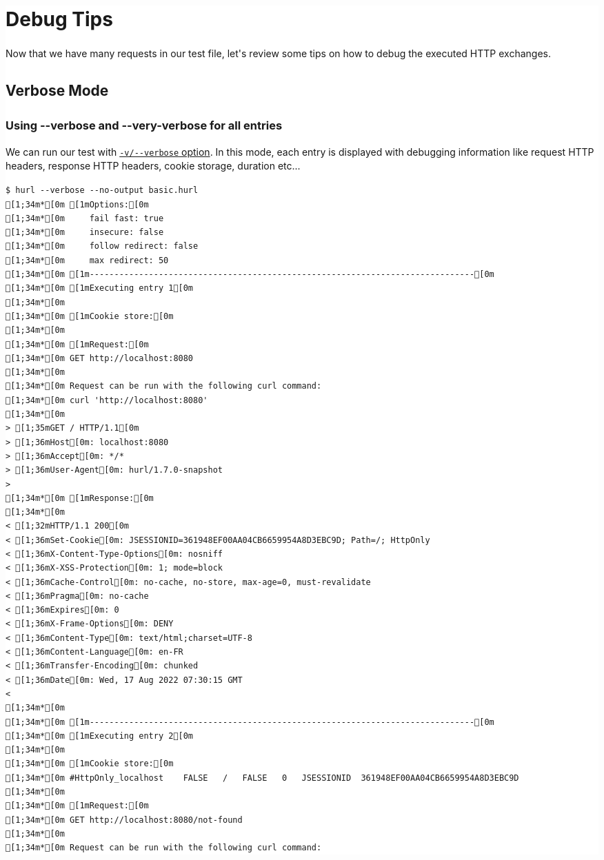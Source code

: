 # Debug Tips

Now that we have many requests in our test file, let's review some tips on how to debug the executed HTTP exchanges.

## Verbose Mode

### Using --verbose and --very-verbose for all entries

We can run our test with [`-v/--verbose` option]. In this mode, each entry is displayed with debugging
information like request HTTP headers, response HTTP headers, cookie storage, duration etc...

```shell
$ hurl --verbose --no-output basic.hurl
[1;34m*[0m [1mOptions:[0m
[1;34m*[0m     fail fast: true
[1;34m*[0m     insecure: false
[1;34m*[0m     follow redirect: false
[1;34m*[0m     max redirect: 50
[1;34m*[0m [1m------------------------------------------------------------------------------[0m
[1;34m*[0m [1mExecuting entry 1[0m
[1;34m*[0m
[1;34m*[0m [1mCookie store:[0m
[1;34m*[0m
[1;34m*[0m [1mRequest:[0m
[1;34m*[0m GET http://localhost:8080
[1;34m*[0m
[1;34m*[0m Request can be run with the following curl command:
[1;34m*[0m curl 'http://localhost:8080'
[1;34m*[0m
> [1;35mGET / HTTP/1.1[0m
> [1;36mHost[0m: localhost:8080
> [1;36mAccept[0m: */*
> [1;36mUser-Agent[0m: hurl/1.7.0-snapshot
>
[1;34m*[0m [1mResponse:[0m
[1;34m*[0m
< [1;32mHTTP/1.1 200[0m
< [1;36mSet-Cookie[0m: JSESSIONID=361948EF00AA04CB6659954A8D3EBC9D; Path=/; HttpOnly
< [1;36mX-Content-Type-Options[0m: nosniff
< [1;36mX-XSS-Protection[0m: 1; mode=block
< [1;36mCache-Control[0m: no-cache, no-store, max-age=0, must-revalidate
< [1;36mPragma[0m: no-cache
< [1;36mExpires[0m: 0
< [1;36mX-Frame-Options[0m: DENY
< [1;36mContent-Type[0m: text/html;charset=UTF-8
< [1;36mContent-Language[0m: en-FR
< [1;36mTransfer-Encoding[0m: chunked
< [1;36mDate[0m: Wed, 17 Aug 2022 07:30:15 GMT
<
[1;34m*[0m
[1;34m*[0m [1m------------------------------------------------------------------------------[0m
[1;34m*[0m [1mExecuting entry 2[0m
[1;34m*[0m
[1;34m*[0m [1mCookie store:[0m
[1;34m*[0m #HttpOnly_localhost	FALSE	/	FALSE	0	JSESSIONID	361948EF00AA04CB6659954A8D3EBC9D
[1;34m*[0m
[1;34m*[0m [1mRequest:[0m
[1;34m*[0m GET http://localhost:8080/not-found
[1;34m*[0m
[1;34m*[0m Request can be run with the following curl command:
```

[`-v/--verbose` option]: /docs/manual.md#verbose
[`--very-verbose`]: /docs/manual.md#very-verbose
[`--verbose`]: /docs/manual.md#verbose
[`--interactive` option]: /docs/manual.md#interactive
[`-i/--include` option]: /docs/manual.md#include
[`--to-entry` option]: /docs/manual.md#to-entry
[mitmproxy]: https://mitmproxy.org
[`-x/--proxy` option]: /docs/manual.md#proxy